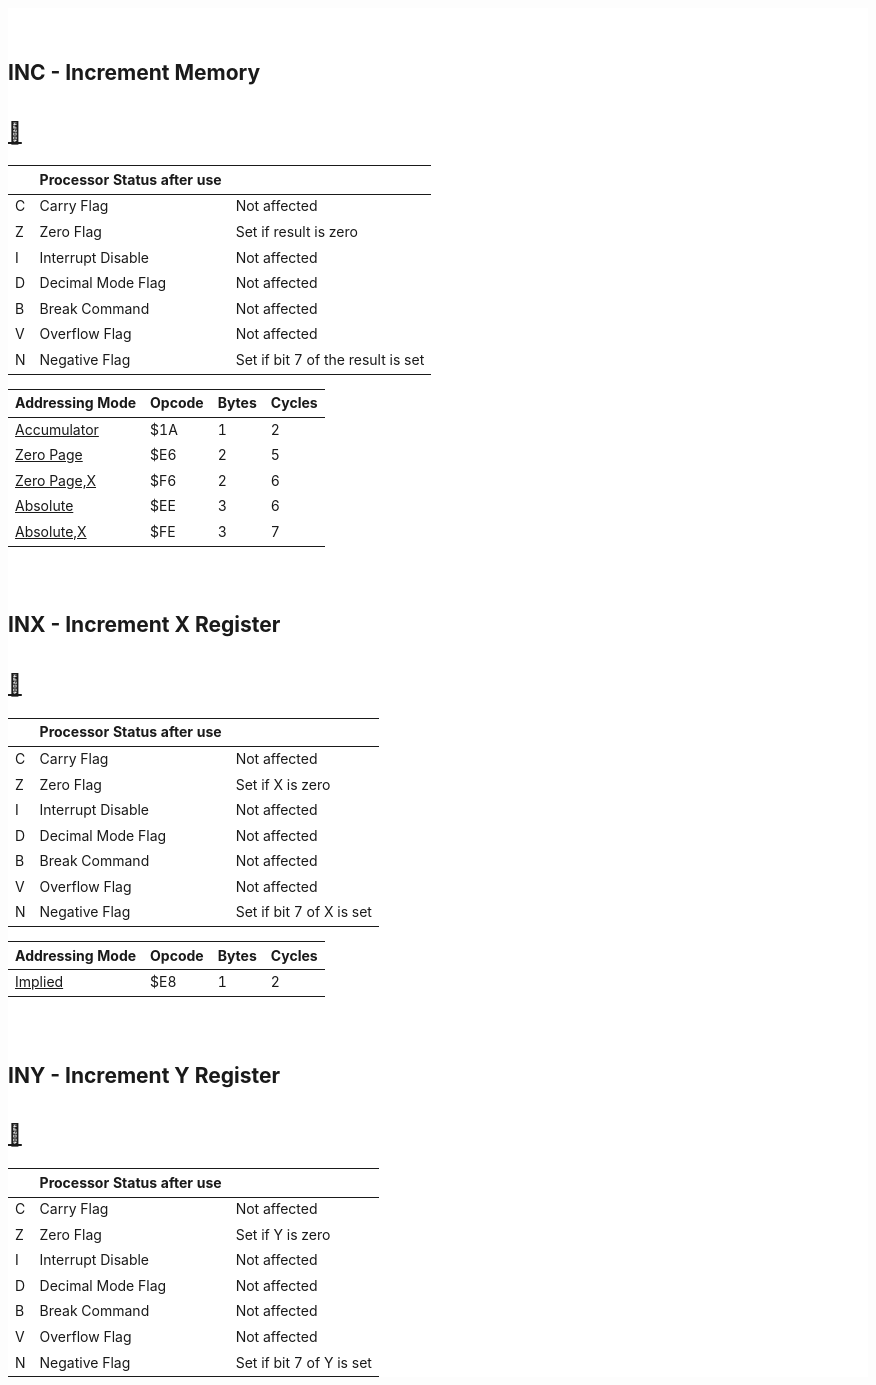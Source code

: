 &nbsp;

## INC - Increment Memory
## [🔼](#instruction-reference)
||Processor Status after use||
-|-|-
C|Carry Flag|Not affected
Z|Zero Flag|Set if result is zero
I|Interrupt Disable|Not affected
D|Decimal Mode Flag|Not affected
B|Break Command|Not affected
V|Overflow Flag|Not affected
N|Negative Flag|Set if bit 7 of the result is set

Addressing Mode|Opcode|Bytes|Cycles
-|-|-|-
[Accumulator](#accumulator)|$1A|1|2
[Zero Page](#zero-page)|$E6|2|5
[Zero Page,X](#zero-page,x)|$F6|2|6
[Absolute](#absolute)|$EE|3|6
[Absolute,X](#absolute,x)|$FE|3|7

&nbsp;

## INX - Increment X Register
## [🔼](#instruction-reference)
||Processor Status after use||
-|-|-
C|Carry Flag|Not affected
Z|Zero Flag|Set if X is zero
I|Interrupt Disable|Not affected
D|Decimal Mode Flag|Not affected
B|Break Command|Not affected
V|Overflow Flag|Not affected
N|Negative Flag|Set if bit 7 of X is set

Addressing Mode|Opcode|Bytes|Cycles
-|-|-|-
[Implied](#implicit)|$E8|1|2

&nbsp;

## INY - Increment Y Register
## [🔼](#instruction-reference)
||Processor Status after use||
-|-|-
C|Carry Flag|Not affected
Z|Zero Flag|Set if Y is zero
I|Interrupt Disable|Not affected
D|Decimal Mode Flag|Not affected
B|Break Command|Not affected
V|Overflow Flag|Not affected
N|Negative Flag|Set if bit 7 of Y is set

